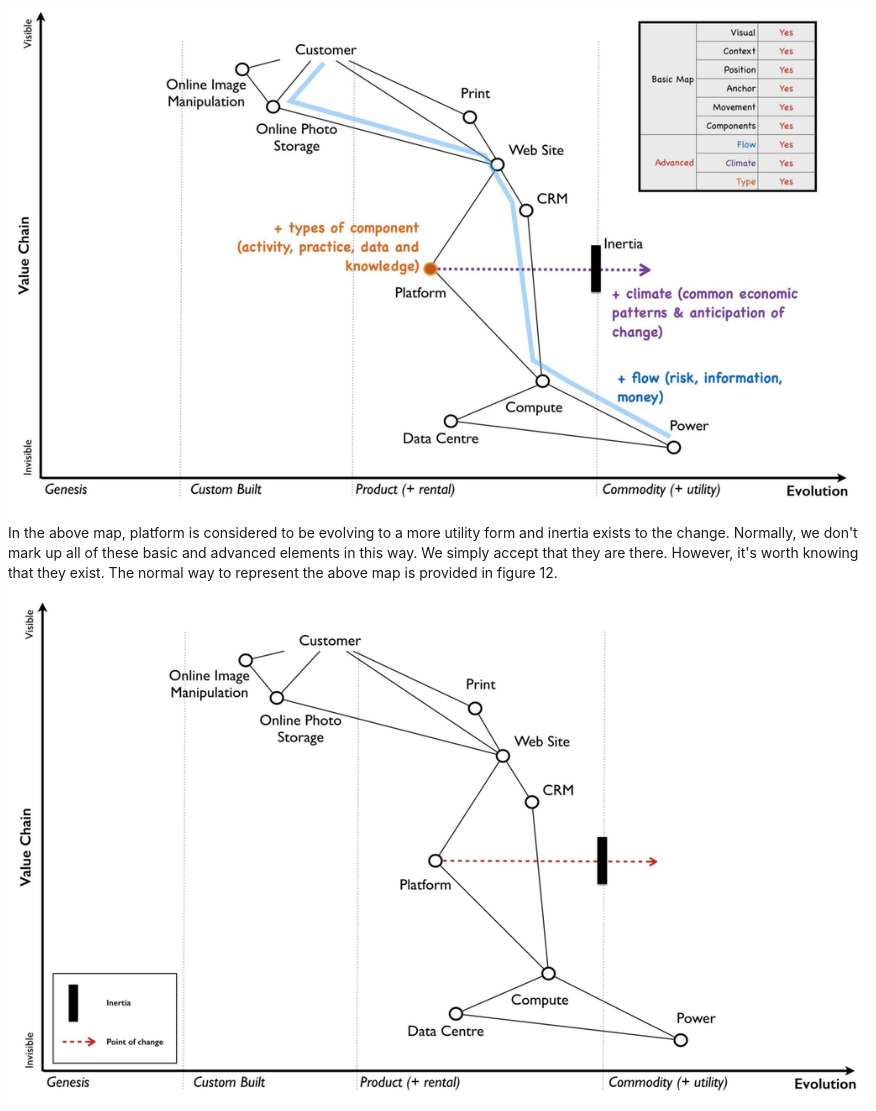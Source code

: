 ![Figure 11— Advanced elements of a map.](images/figure-11.jpeg)

In the above map, platform is considered to be evolving to a more utility form and inertia exists to the change. Normally, we don't mark up all of these basic and advanced elements in this way. We simply accept that they are there. However, it's worth knowing that they exist. The normal way to represent the above map is provided in figure 12.

![Figure 12 — A standard representation](images/figure-12.jpeg)
